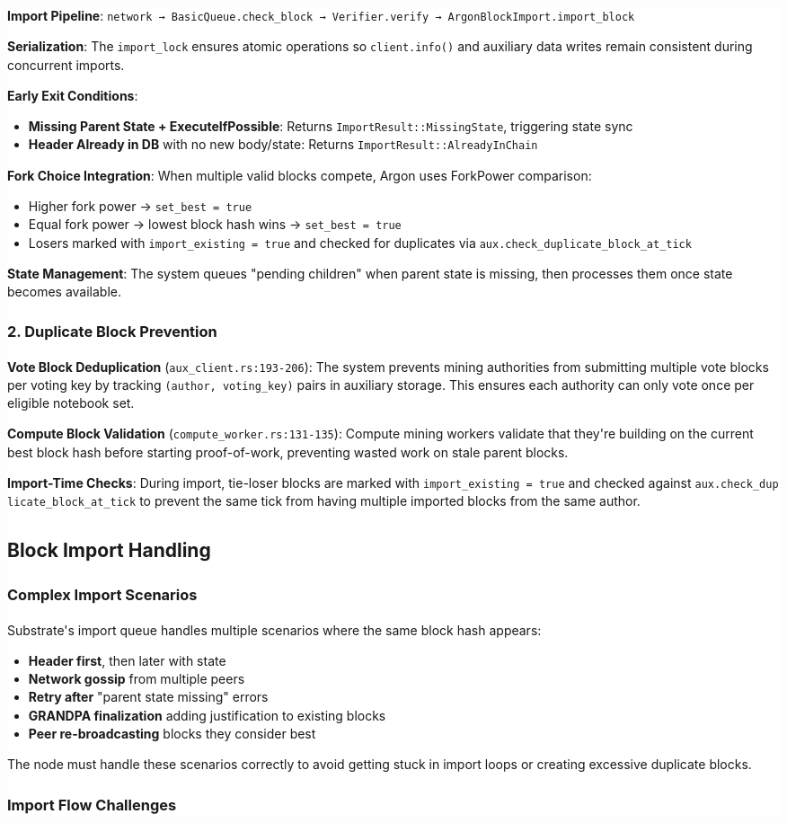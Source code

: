 **Import Pipeline**:
`network → BasicQueue.check_block → Verifier.verify → ArgonBlockImport.import_block`

**Serialization**: The `import_lock` ensures atomic operations so `client.info()` and auxiliary data
writes remain consistent during concurrent imports.

**Early Exit Conditions**:

- **Missing Parent State + ExecuteIfPossible**: Returns `ImportResult::MissingState`, triggering
  state sync
- **Header Already in DB** with no new body/state: Returns `ImportResult::AlreadyInChain`

**Fork Choice Integration**: When multiple valid blocks compete, Argon uses ForkPower comparison:

- Higher fork power → `set_best = true`
- Equal fork power → lowest block hash wins → `set_best = true`
- Losers marked with `import_existing = true` and checked for duplicates via
  `aux.check_duplicate_block_at_tick`

**State Management**: The system queues "pending children" when parent state is missing, then
processes them once state becomes available.

### 2. Duplicate Block Prevention

**Vote Block Deduplication** (`aux_client.rs:193-206`): The system prevents mining authorities from
submitting multiple vote blocks per voting key by tracking `(author, voting_key)` pairs in auxiliary
storage. This ensures each authority can only vote once per eligible notebook set.

**Compute Block Validation** (`compute_worker.rs:131-135`): Compute mining workers validate that
they're building on the current best block hash before starting proof-of-work, preventing wasted
work on stale parent blocks.

**Import-Time Checks**: During import, tie-loser blocks are marked with `import_existing = true` and
checked against `aux.check_duplicate_block_at_tick` to prevent the same tick from having multiple
imported blocks from the same author.

## Block Import Handling

### Complex Import Scenarios

Substrate's import queue handles multiple scenarios where the same block hash appears:

- **Header first**, then later with state
- **Network gossip** from multiple peers
- **Retry after** "parent state missing" errors
- **GRANDPA finalization** adding justification to existing blocks
- **Peer re-broadcasting** blocks they consider best

The node must handle these scenarios correctly to avoid getting stuck in import loops or creating
excessive duplicate blocks.

### Import Flow Challenges
